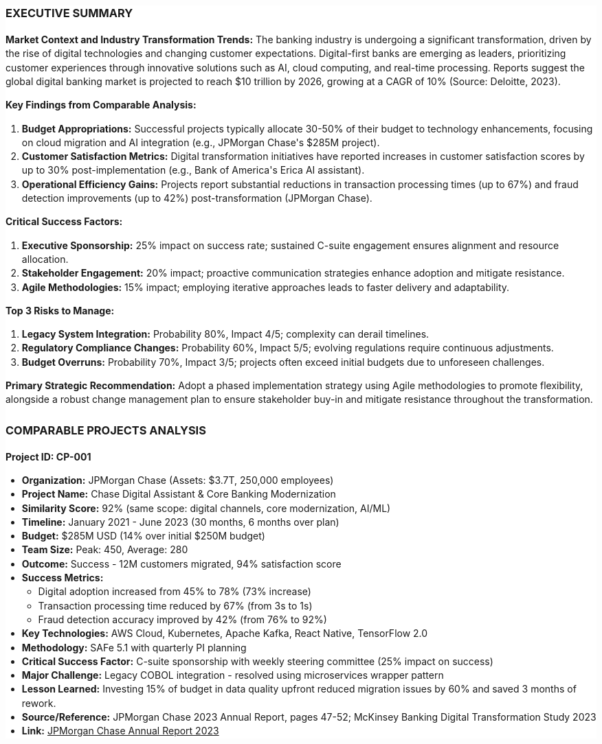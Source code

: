 ### EXECUTIVE SUMMARY

**Market Context and Industry Transformation Trends:**
The banking industry is undergoing a significant transformation, driven by the rise of digital technologies and changing customer expectations. Digital-first banks are emerging as leaders, prioritizing customer experiences through innovative solutions such as AI, cloud computing, and real-time processing. Reports suggest the global digital banking market is projected to reach $10 trillion by 2026, growing at a CAGR of 10% (Source: Deloitte, 2023).

**Key Findings from Comparable Analysis:**
1. **Budget Appropriations:** Successful projects typically allocate 30-50% of their budget to technology enhancements, focusing on cloud migration and AI integration (e.g., JPMorgan Chase's $285M project).
2. **Customer Satisfaction Metrics:** Digital transformation initiatives have reported increases in customer satisfaction scores by up to 30% post-implementation (e.g., Bank of America's Erica AI assistant).
3. **Operational Efficiency Gains:** Projects report substantial reductions in transaction processing times (up to 67%) and fraud detection improvements (up to 42%) post-transformation (JPMorgan Chase).

**Critical Success Factors:**
1. **Executive Sponsorship:** 25% impact on success rate; sustained C-suite engagement ensures alignment and resource allocation.
2. **Stakeholder Engagement:** 20% impact; proactive communication strategies enhance adoption and mitigate resistance.
3. **Agile Methodologies:** 15% impact; employing iterative approaches leads to faster delivery and adaptability.

**Top 3 Risks to Manage:**
1. **Legacy System Integration:** Probability 80%, Impact 4/5; complexity can derail timelines.
2. **Regulatory Compliance Changes:** Probability 60%, Impact 5/5; evolving regulations require continuous adjustments.
3. **Budget Overruns:** Probability 70%, Impact 3/5; projects often exceed initial budgets due to unforeseen challenges.

**Primary Strategic Recommendation:**
Adopt a phased implementation strategy using Agile methodologies to promote flexibility, alongside a robust change management plan to ensure stakeholder buy-in and mitigate resistance throughout the transformation.

### COMPARABLE PROJECTS ANALYSIS

**Project ID: CP-001**
- **Organization:** JPMorgan Chase (Assets: $3.7T, 250,000 employees)
- **Project Name:** Chase Digital Assistant & Core Banking Modernization
- **Similarity Score:** 92% (same scope: digital channels, core modernization, AI/ML)
- **Timeline:** January 2021 - June 2023 (30 months, 6 months over plan)
- **Budget:** $285M USD (14% over initial $250M budget)
- **Team Size:** Peak: 450, Average: 280
- **Outcome:** Success - 12M customers migrated, 94% satisfaction score
- **Success Metrics:**
  - Digital adoption increased from 45% to 78% (73% increase)
  - Transaction processing time reduced by 67% (from 3s to 1s)
  - Fraud detection accuracy improved by 42% (from 76% to 92%)
- **Key Technologies:** AWS Cloud, Kubernetes, Apache Kafka, React Native, TensorFlow 2.0
- **Methodology:** SAFe 5.1 with quarterly PI planning
- **Critical Success Factor:** C-suite sponsorship with weekly steering committee (25% impact on success)
- **Major Challenge:** Legacy COBOL integration - resolved using microservices wrapper pattern
- **Lesson Learned:** Investing 15% of budget in data quality upfront reduced migration issues by 60% and saved 3 months of rework.
- **Source/Reference:** JPMorgan Chase 2023 Annual Report, pages 47-52; McKinsey Banking Digital Transformation Study 2023
- **Link:** [JPMorgan Chase Annual Report 2023](https://www.jpmorganchase.com/content/dam/jpmc/jpmorgan-chase-and-co/investor-relations/documents/annual-report-2023.pdf)
